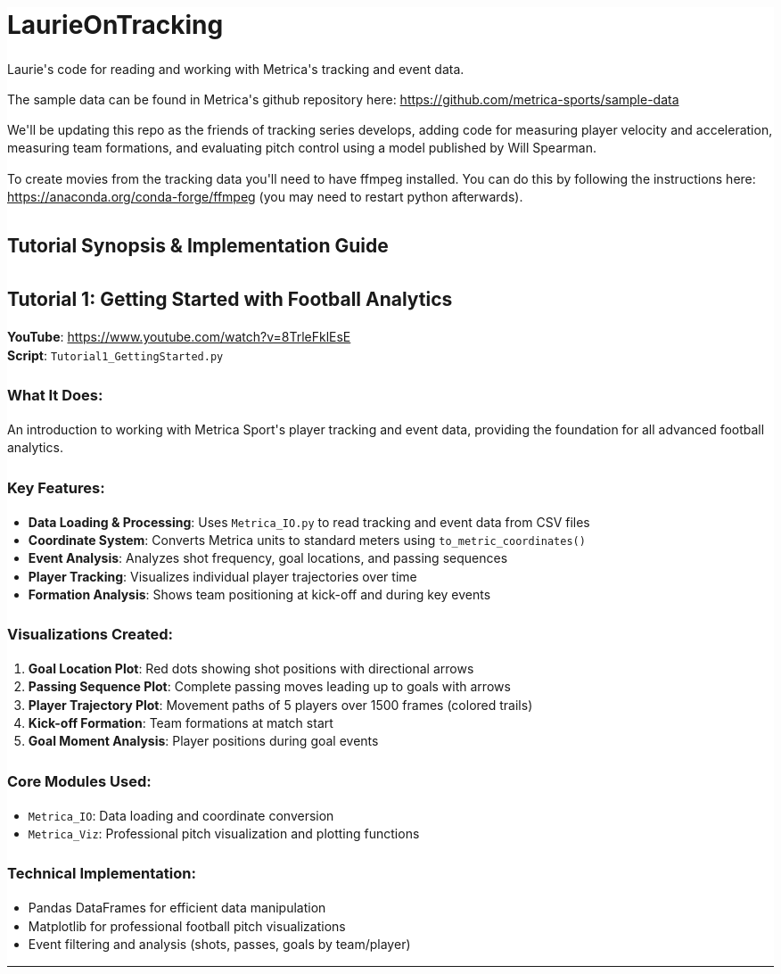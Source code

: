 # LaurieOnTracking
Laurie's code for reading and working with Metrica's tracking and event data.

The sample data can be found in Metrica's github repository here: https://github.com/metrica-sports/sample-data

We'll be updating this repo as the friends of tracking series develops, adding code for measuring player velocity and acceleration, measuring team formations, and evaluating pitch control using a model published by Will Spearman. 

To create movies from the tracking data you'll need to have ffmpeg installed. You can do this by following the instructions here: https://anaconda.org/conda-forge/ffmpeg (you may need to restart python afterwards).


Tutorial Synopsis & Implementation Guide
-----------------------------------------

## Tutorial 1: Getting Started with Football Analytics
**YouTube**: https://www.youtube.com/watch?v=8TrleFklEsE  
**Script**: `Tutorial1_GettingStarted.py`

### What It Does:
An introduction to working with Metrica Sport's player tracking and event data, providing the foundation for all advanced football analytics.

### Key Features:
- **Data Loading & Processing**: Uses `Metrica_IO.py` to read tracking and event data from CSV files
- **Coordinate System**: Converts Metrica units to standard meters using `to_metric_coordinates()`
- **Event Analysis**: Analyzes shot frequency, goal locations, and passing sequences
- **Player Tracking**: Visualizes individual player trajectories over time
- **Formation Analysis**: Shows team positioning at kick-off and during key events

### Visualizations Created:
1. **Goal Location Plot**: Red dots showing shot positions with directional arrows
2. **Passing Sequence Plot**: Complete passing moves leading up to goals with arrows
3. **Player Trajectory Plot**: Movement paths of 5 players over 1500 frames (colored trails)
4. **Kick-off Formation**: Team formations at match start
5. **Goal Moment Analysis**: Player positions during goal events

### Core Modules Used:
- `Metrica_IO`: Data loading and coordinate conversion
- `Metrica_Viz`: Professional pitch visualization and plotting functions

### Technical Implementation:
- Pandas DataFrames for efficient data manipulation
- Matplotlib for professional football pitch visualizations
- Event filtering and analysis (shots, passes, goals by team/player)

---